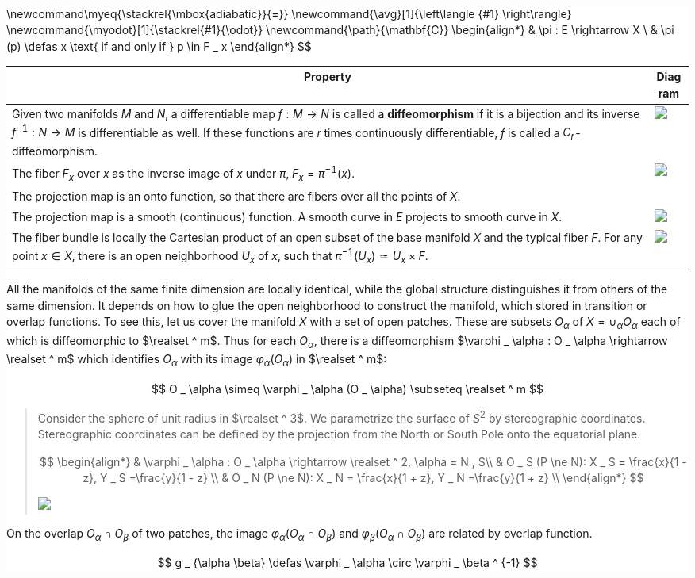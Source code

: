 \newcommand\myeq{\stackrel{\mbox{adiabatic}}{=}}
\newcommand{\avg}[1]{\left\langle {#1} \right\rangle}
\newcommand{\myodot}[1]{\stackrel{#1}{\odot}}
\newcommand{\path}{\mathbf{C}}
\begin{align*}
& \pi : E \rightarrow X \\
& \pi (p) \defas x \text{  if and only if  } p \in F _ x
\end{align*}
$$

| Property                                                     | Diagram                                                      |
| ------------------------------------------------------------ | ------------------------------------------------------------ |
| Given two manifolds $M$ and $N$, a differentiable map $f : M → N$ is called a **diffeomorphism** if it is a bijection and its inverse $f ^ {−1} : N → M$ is differentiable as well. If these functions are $r$ times continuously differentiable, $f$ is called a $C _ r$-diffeomorphism. | <img src = "https://raw.githubusercontent.com/yf-liu/yf-liu.github.io/master/_posts/2018-11-30-Fiber-Bundles/assets/diffeomorphism.png" width="100%"> |
| The fiber $F _ x$ over $x$ as the inverse image of $x$ under $\pi$, $F _ x = \pi ^ {-1} (x)$. | <img src = "https://raw.githubusercontent.com/yf-liu/yf-liu.github.io/master/_posts/2018-11-30-Fiber-Bundles/assets/inverse_image.png" width="100%"> |
| The projection map is an onto function, so that there are fibers over all the points of $X$. |                                                              |
| The projection map is a smooth (continuous) function. A smooth curve in $E$ projects to smooth curve in $X$. | <img src = "https://raw.githubusercontent.com/yf-liu/yf-liu.github.io/master/_posts/2018-11-30-Fiber-Bundles/assets/smooth.png" width="100%"> |
| The fiber bundle is locally the Cartesian product of an open subset of the base manifold $X$ and the typical fiber $F$. For any point $x \in X$, there is an open neighborhood $U _ x$ of $x$, such that $\pi ^ {-1} (U _ x) \simeq U _ x \times F$. | <img src = "https://raw.githubusercontent.com/yf-liu/yf-liu.github.io/master/_posts/2018-11-30-Fiber-Bundles/assets/local.png" width="100%"> |

All the manifolds of the same finite dimension are locally identical, while the global structure distinguishes it from others of the same dimension. It depends on how to glue the open neighborhood to construct the manifold, which stored in transition or overlap functions. To see this, let us cover the manifold $X$ with a set of open patches. These are subsets $O _ \alpha$ of $X=\cup _ \alpha O _ \alpha$ each of which is diffeomorphic to $\realset ^ m$. Thus for each $O _ \alpha$, there is a diffeomorphism $\varphi _ \alpha : O _ \alpha \rightarrow \realset ^ m$ which identifies $O _ \alpha$ with its image $\varphi _ \alpha (O _ \alpha)$ in $\realset ^ m$:

$$
O _ \alpha \simeq \varphi _ \alpha (O _ \alpha) \subseteq \realset ^ m
$$

>Consider the sphere of unit radius in $\realset ^ 3$. We parametrize the surface of $S ^ 2$ by stereographic coordinates. Stereographic coordinates can be defined by the projection from the North or South Pole onto the equatorial plane.
>
>$$
>\begin{align*}
>& \varphi _ \alpha : O _ \alpha \rightarrow \realset ^ 2, \alpha = N , S\\
>& O _ S (P \ne N):  X _ S = \frac{x}{1 - z}, Y _ S =\frac{y}{1 - z} \\
>& O _ N (P \ne N):  X _ N = \frac{x}{1 + z}, Y _ N =\frac{y}{1 + z} \\
>\end{align*}
>$$
>
><img src = "https://raw.githubusercontent.com/yf-liu/yf-liu.github.io/master/_posts/2018-11-30-Fiber-Bundles/assets/Stereographic.png" width="80%">

On the overlap $O _ \alpha \cap O _ \beta$ of two patches, the image $\varphi _ \alpha (O _ \alpha \cap O _ \beta)$ and $\varphi _ \beta(O _ \alpha \cap O _ \beta)$ are related by overlap function. 

$$
g _ {\alpha \beta} \defas \varphi _ \alpha \circ \varphi _ \beta ^ {-1}
$$
